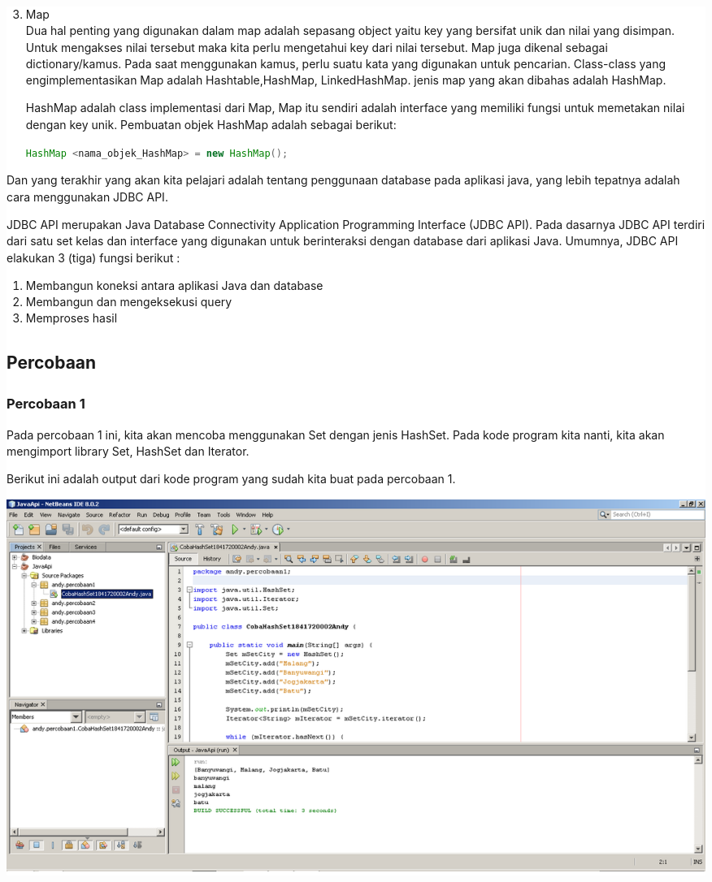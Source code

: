 3. Map<br>
   Dua hal penting yang digunakan dalam map adalah sepasang object yaitu key yang bersifat unik dan nilai yang disimpan. Untuk mengakses nilai tersebut maka kita perlu mengetahui key dari nilai tersebut. Map juga dikenal sebagai dictionary/kamus. Pada saat menggunakan kamus, perlu suatu kata yang digunakan untuk pencarian. Class-class yang  engimplementasikan Map adalah Hashtable,HashMap, LinkedHashMap. jenis map yang akan dibahas adalah HashMap. 
   
   HashMap adalah class implementasi dari Map, Map itu sendiri adalah interface yang memiliki fungsi untuk memetakan nilai dengan key unik. Pembuatan objek HashMap adalah sebagai berikut:
   ```java
   HashMap <nama_objek_HashMap> = new HashMap();
   ```

Dan yang terakhir yang akan kita pelajari adalah tentang penggunaan database pada aplikasi java, yang lebih tepatnya adalah cara menggunakan JDBC API.

JDBC API merupakan Java Database Connectivity Application Programming Interface (JDBC API). Pada dasarnya JDBC API terdiri dari satu set kelas dan interface yang digunakan untuk berinteraksi dengan database dari aplikasi Java. Umumnya, JDBC API  elakukan 3 (tiga) fungsi berikut :
1. Membangun koneksi antara aplikasi Java dan database
2. Membangun dan mengeksekusi query
3. Memproses hasil 
   
## Percobaan

### Percobaan 1

Pada percobaan 1 ini, kita akan mencoba menggunakan Set dengan jenis HashSet. Pada kode program kita nanti, kita akan mengimport library Set, HashSet dan Iterator.

Berikut ini adalah output dari kode program yang sudah kita buat pada percobaan 1.

![output-percobaan1](img/ouput-percobaan1.PNG)

